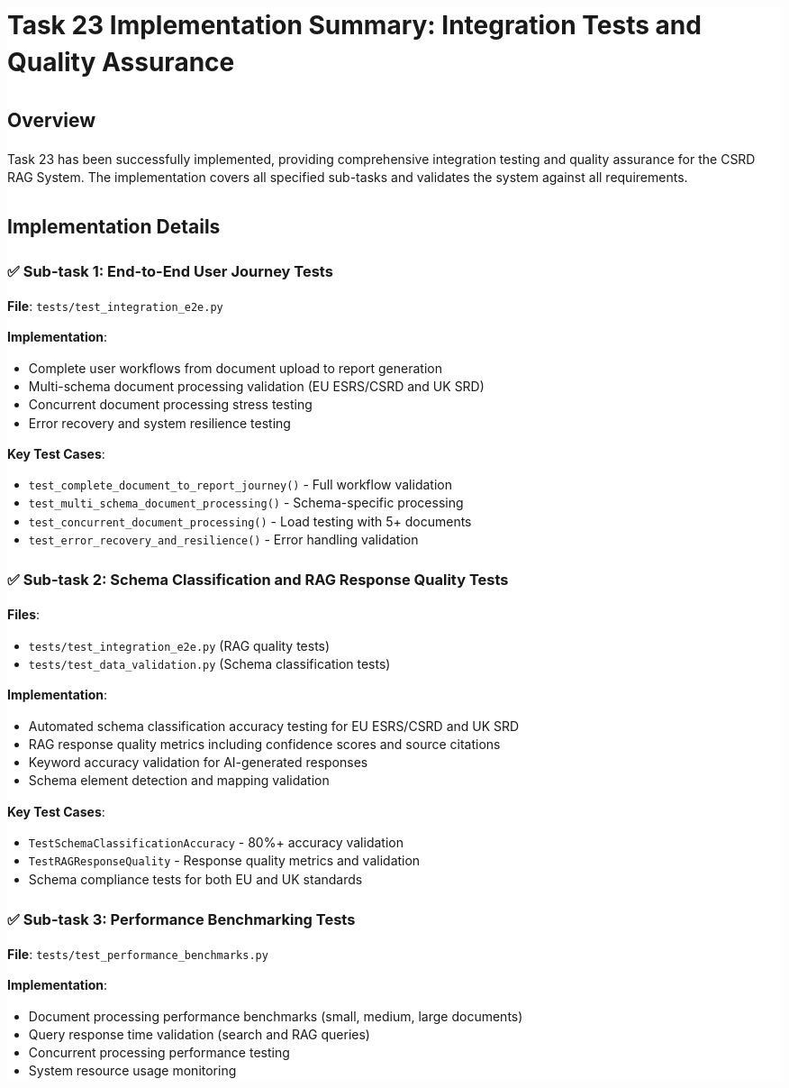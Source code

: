 # Task 23 Implementation Summary: Integration Tests and Quality Assurance

## Overview

Task 23 has been successfully implemented, providing comprehensive integration testing and quality assurance for the CSRD RAG System. The implementation covers all specified sub-tasks and validates the system against all requirements.

## Implementation Details

### ✅ Sub-task 1: End-to-End User Journey Tests

**File**: `tests/test_integration_e2e.py`

**Implementation**:
- Complete user workflows from document upload to report generation
- Multi-schema document processing validation (EU ESRS/CSRD and UK SRD)
- Concurrent document processing stress testing
- Error recovery and system resilience testing

**Key Test Cases**:
- `test_complete_document_to_report_journey()` - Full workflow validation
- `test_multi_schema_document_processing()` - Schema-specific processing
- `test_concurrent_document_processing()` - Load testing with 5+ documents
- `test_error_recovery_and_resilience()` - Error handling validation

### ✅ Sub-task 2: Schema Classification and RAG Response Quality Tests

**Files**: 
- `tests/test_integration_e2e.py` (RAG quality tests)
- `tests/test_data_validation.py` (Schema classification tests)

**Implementation**:
- Automated schema classification accuracy testing for EU ESRS/CSRD and UK SRD
- RAG response quality metrics including confidence scores and source citations
- Keyword accuracy validation for AI-generated responses
- Schema element detection and mapping validation

**Key Test Cases**:
- `TestSchemaClassificationAccuracy` - 80%+ accuracy validation
- `TestRAGResponseQuality` - Response quality metrics and validation
- Schema compliance tests for both EU and UK standards

### ✅ Sub-task 3: Performance Benchmarking Tests

**File**: `tests/test_performance_benchmarks.py`

**Implementation**:
- Document processing performance benchmarks (small, medium, large documents)
- Query response time validation (search and RAG queries)
- Concurrent processing performance testing
- System resource usage monitoring
